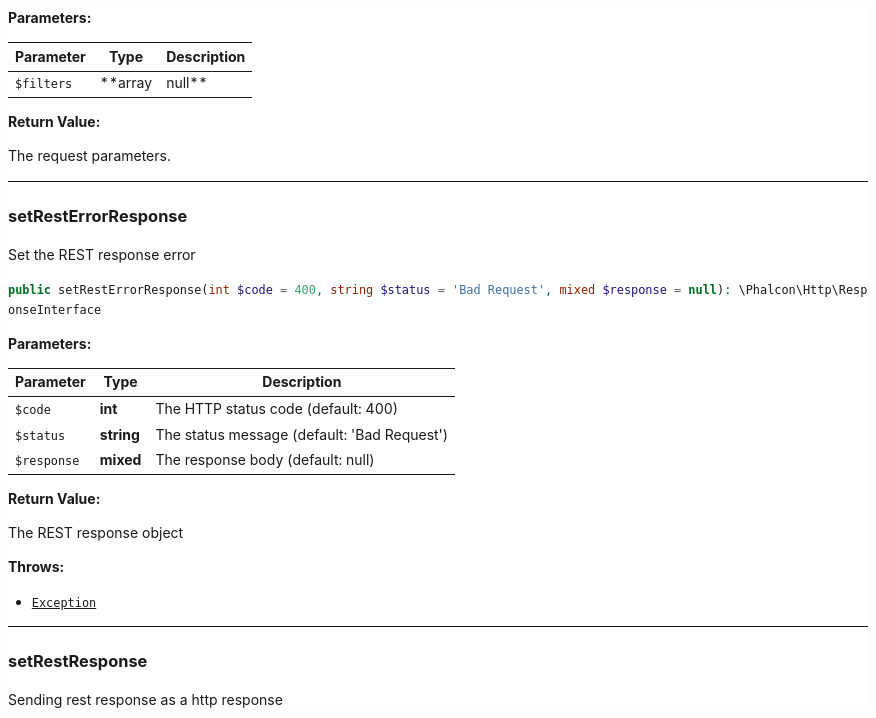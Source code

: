 






**Parameters:**

| Parameter | Type | Description |
|-----------|------|-------------|
| `$filters` | **array|null** | An optional array of filters to apply to the parameters. |


**Return Value:**

The request parameters.




***

### setRestErrorResponse

Set the REST response error

```php
public setRestErrorResponse(int $code = 400, string $status = 'Bad Request', mixed $response = null): \Phalcon\Http\ResponseInterface
```








**Parameters:**

| Parameter | Type | Description |
|-----------|------|-------------|
| `$code` | **int** | The HTTP status code (default: 400) |
| `$status` | **string** | The status message (default: 'Bad Request') |
| `$response` | **mixed** | The response body (default: null) |


**Return Value:**

The REST response object



**Throws:**

- [`Exception`](../../../../Exception.md)



***

### setRestResponse

Sending rest response as a http response
